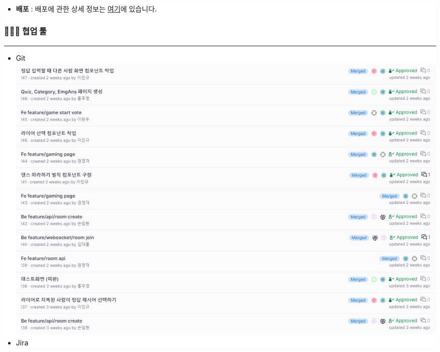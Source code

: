 - **배포** : 배포에 관한 상세 정보는 [여기](/exec/1.%20배포%20정리.md)에 있습니다.

### 👨‍👩‍👧 협업 툴

---

- Git
  ![gitImgMR](/exec/img/gitImgMR.png)
- Jira